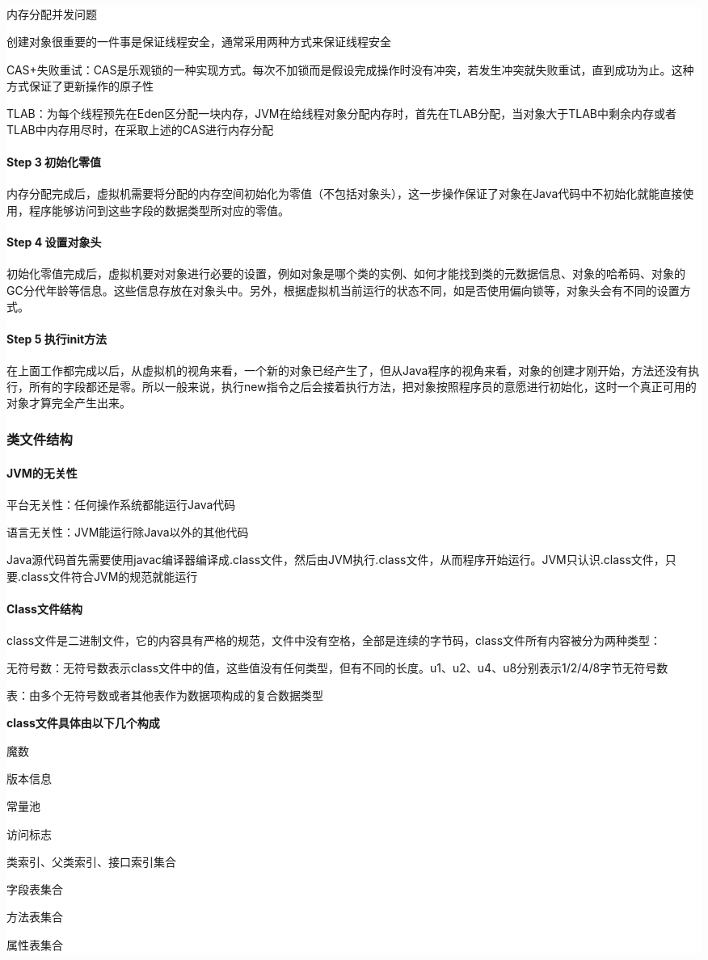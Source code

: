 内存分配并发问题

创建对象很重要的一件事是保证线程安全，通常采用两种方式来保证线程安全

CAS+失败重试：CAS是乐观锁的一种实现方式。每次不加锁而是假设完成操作时没有冲突，若发生冲突就失败重试，直到成功为止。这种方式保证了更新操作的原子性

TLAB：为每个线程预先在Eden区分配一块内存，JVM在给线程对象分配内存时，首先在TLAB分配，当对象大于TLAB中剩余内存或者TLAB中内存用尽时，在采取上述的CAS进行内存分配

#### Step 3 初始化零值

内存分配完成后，虚拟机需要将分配的内存空间初始化为零值（不包括对象头），这一步操作保证了对象在Java代码中不初始化就能直接使用，程序能够访问到这些字段的数据类型所对应的零值。

#### Step 4 设置对象头

初始化零值完成后，虚拟机要对对象进行必要的设置，例如对象是哪个类的实例、如何才能找到类的元数据信息、对象的哈希码、对象的GC分代年龄等信息。这些信息存放在对象头中。另外，根据虚拟机当前运行的状态不同，如是否使用偏向锁等，对象头会有不同的设置方式。

#### Step 5 执行init方法

在上面工作都完成以后，从虚拟机的视角来看，一个新的对象已经产生了，但从Java程序的视角来看，对象的创建才刚开始，<init>方法还没有执行，所有的字段都还是零。所以一般来说，执行new指令之后会接着执行<init>方法，把对象按照程序员的意愿进行初始化，这时一个真正可用的对象才算完全产生出来。

### 类文件结构

#### JVM的无关性

平台无关性：任何操作系统都能运行Java代码

语言无关性：JVM能运行除Java以外的其他代码

Java源代码首先需要使用javac编译器编译成.class文件，然后由JVM执行.class文件，从而程序开始运行。JVM只认识.class文件，只要.class文件符合JVM的规范就能运行



#### Class文件结构

class文件是二进制文件，它的内容具有严格的规范，文件中没有空格，全部是连续的字节码，class文件所有内容被分为两种类型：

无符号数：无符号数表示class文件中的值，这些值没有任何类型，但有不同的长度。u1、u2、u4、u8分别表示1/2/4/8字节无符号数

表：由多个无符号数或者其他表作为数据项构成的复合数据类型



**class文件具体由以下几个构成**

魔数

版本信息

常量池

访问标志

类索引、父类索引、接口索引集合

字段表集合

方法表集合

属性表集合

